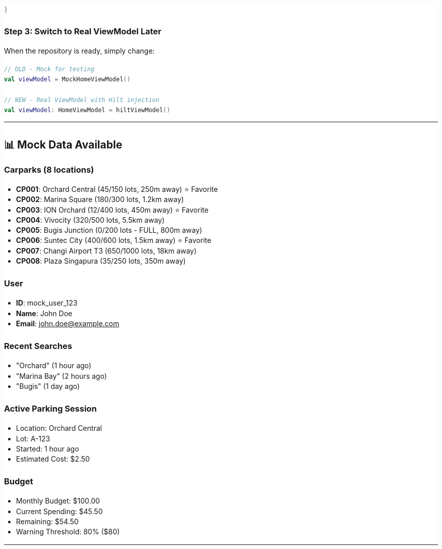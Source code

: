 ```kotlin
}
```

### Step 3: Switch to Real ViewModel Later

When the repository is ready, simply change:

```kotlin
// OLD - Mock for testing
val viewModel = MockHomeViewModel()

// NEW - Real ViewModel with Hilt injection
val viewModel: HomeViewModel = hiltViewModel()
```

---

## 📊 Mock Data Available

### Carparks (8 locations)
- **CP001**: Orchard Central (45/150 lots, 250m away) ⭐ Favorite
- **CP002**: Marina Square (180/300 lots, 1.2km away)
- **CP003**: ION Orchard (12/400 lots, 450m away) ⭐ Favorite
- **CP004**: Vivocity (320/500 lots, 5.5km away)
- **CP005**: Bugis Junction (0/200 lots - FULL, 800m away)
- **CP006**: Suntec City (400/600 lots, 1.5km away) ⭐ Favorite
- **CP007**: Changi Airport T3 (650/1000 lots, 18km away)
- **CP008**: Plaza Singapura (35/250 lots, 350m away)

### User
- **ID**: mock_user_123
- **Name**: John Doe
- **Email**: john.doe@example.com

### Recent Searches
- "Orchard" (1 hour ago)
- "Marina Bay" (2 hours ago)
- "Bugis" (1 day ago)

### Active Parking Session
- Location: Orchard Central
- Lot: A-123
- Started: 1 hour ago
- Estimated Cost: $2.50

### Budget
- Monthly Budget: $100.00
- Current Spending: $45.50
- Remaining: $54.50
- Warning Threshold: 80% ($80)

---
